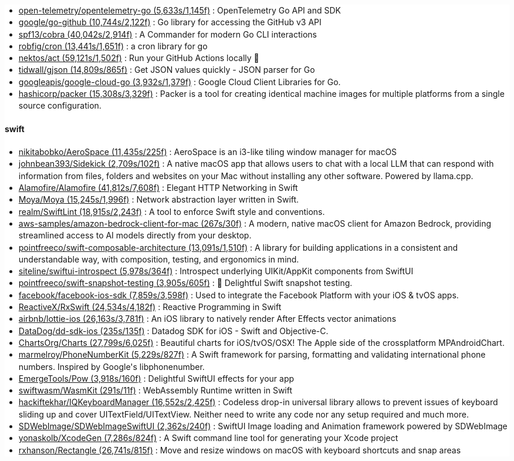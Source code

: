 * [open-telemetry/opentelemetry-go (5,633s/1,145f)](https://github.com/open-telemetry/opentelemetry-go) : OpenTelemetry Go API and SDK
* [google/go-github (10,744s/2,122f)](https://github.com/google/go-github) : Go library for accessing the GitHub v3 API
* [spf13/cobra (40,042s/2,914f)](https://github.com/spf13/cobra) : A Commander for modern Go CLI interactions
* [robfig/cron (13,441s/1,651f)](https://github.com/robfig/cron) : a cron library for go
* [nektos/act (59,121s/1,502f)](https://github.com/nektos/act) : Run your GitHub Actions locally 🚀
* [tidwall/gjson (14,809s/865f)](https://github.com/tidwall/gjson) : Get JSON values quickly - JSON parser for Go
* [googleapis/google-cloud-go (3,932s/1,379f)](https://github.com/googleapis/google-cloud-go) : Google Cloud Client Libraries for Go.
* [hashicorp/packer (15,308s/3,329f)](https://github.com/hashicorp/packer) : Packer is a tool for creating identical machine images for multiple platforms from a single source configuration.

#### swift
* [nikitabobko/AeroSpace (11,435s/225f)](https://github.com/nikitabobko/AeroSpace) : AeroSpace is an i3-like tiling window manager for macOS
* [johnbean393/Sidekick (2,709s/102f)](https://github.com/johnbean393/Sidekick) : A native macOS app that allows users to chat with a local LLM that can respond with information from files, folders and websites on your Mac without installing any other software. Powered by llama.cpp.
* [Alamofire/Alamofire (41,812s/7,608f)](https://github.com/Alamofire/Alamofire) : Elegant HTTP Networking in Swift
* [Moya/Moya (15,245s/1,996f)](https://github.com/Moya/Moya) : Network abstraction layer written in Swift.
* [realm/SwiftLint (18,915s/2,243f)](https://github.com/realm/SwiftLint) : A tool to enforce Swift style and conventions.
* [aws-samples/amazon-bedrock-client-for-mac (267s/30f)](https://github.com/aws-samples/amazon-bedrock-client-for-mac) : A modern, native macOS client for Amazon Bedrock, providing streamlined access to AI models directly from your desktop.
* [pointfreeco/swift-composable-architecture (13,091s/1,510f)](https://github.com/pointfreeco/swift-composable-architecture) : A library for building applications in a consistent and understandable way, with composition, testing, and ergonomics in mind.
* [siteline/swiftui-introspect (5,978s/364f)](https://github.com/siteline/swiftui-introspect) : Introspect underlying UIKit/AppKit components from SwiftUI
* [pointfreeco/swift-snapshot-testing (3,905s/605f)](https://github.com/pointfreeco/swift-snapshot-testing) : 📸 Delightful Swift snapshot testing.
* [facebook/facebook-ios-sdk (7,859s/3,598f)](https://github.com/facebook/facebook-ios-sdk) : Used to integrate the Facebook Platform with your iOS & tvOS apps.
* [ReactiveX/RxSwift (24,534s/4,182f)](https://github.com/ReactiveX/RxSwift) : Reactive Programming in Swift
* [airbnb/lottie-ios (26,163s/3,781f)](https://github.com/airbnb/lottie-ios) : An iOS library to natively render After Effects vector animations
* [DataDog/dd-sdk-ios (235s/135f)](https://github.com/DataDog/dd-sdk-ios) : Datadog SDK for iOS - Swift and Objective-C.
* [ChartsOrg/Charts (27,799s/6,025f)](https://github.com/ChartsOrg/Charts) : Beautiful charts for iOS/tvOS/OSX! The Apple side of the crossplatform MPAndroidChart.
* [marmelroy/PhoneNumberKit (5,229s/827f)](https://github.com/marmelroy/PhoneNumberKit) : A Swift framework for parsing, formatting and validating international phone numbers. Inspired by Google's libphonenumber.
* [EmergeTools/Pow (3,918s/160f)](https://github.com/EmergeTools/Pow) : Delightful SwiftUI effects for your app
* [swiftwasm/WasmKit (291s/11f)](https://github.com/swiftwasm/WasmKit) : WebAssembly Runtime written in Swift
* [hackiftekhar/IQKeyboardManager (16,552s/2,425f)](https://github.com/hackiftekhar/IQKeyboardManager) : Codeless drop-in universal library allows to prevent issues of keyboard sliding up and cover UITextField/UITextView. Neither need to write any code nor any setup required and much more.
* [SDWebImage/SDWebImageSwiftUI (2,362s/240f)](https://github.com/SDWebImage/SDWebImageSwiftUI) : SwiftUI Image loading and Animation framework powered by SDWebImage
* [yonaskolb/XcodeGen (7,286s/824f)](https://github.com/yonaskolb/XcodeGen) : A Swift command line tool for generating your Xcode project
* [rxhanson/Rectangle (26,741s/815f)](https://github.com/rxhanson/Rectangle) : Move and resize windows on macOS with keyboard shortcuts and snap areas